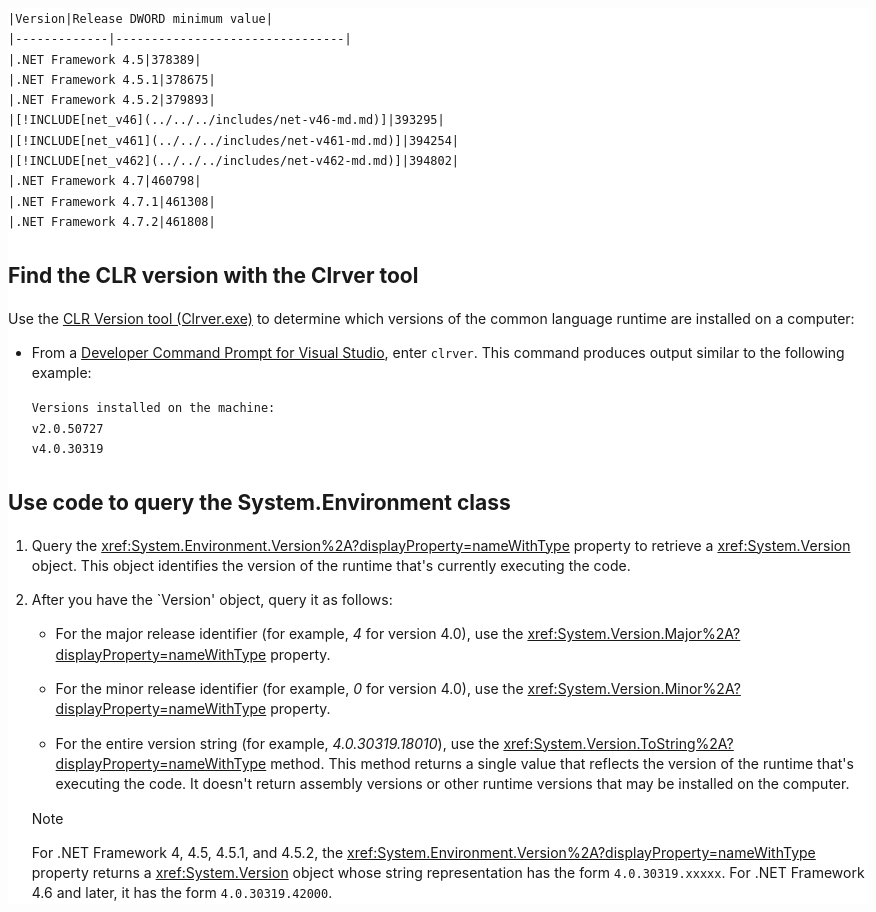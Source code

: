     |Version|Release DWORD minimum value|
    |-------------|--------------------------------|
    |.NET Framework 4.5|378389|
    |.NET Framework 4.5.1|378675|
    |.NET Framework 4.5.2|379893|
    |[!INCLUDE[net_v46](../../../includes/net-v46-md.md)]|393295|
    |[!INCLUDE[net_v461](../../../includes/net-v461-md.md)]|394254|
    |[!INCLUDE[net_v462](../../../includes/net-v462-md.md)]|394802|
    |.NET Framework 4.7|460798|
    |.NET Framework 4.7.1|461308|
    |.NET Framework 4.7.2|461808|

## Find the CLR version with the Clrver tool

Use the [CLR Version tool (Clrver.exe)](../tools/clrver-exe-clr-version-tool.md) to determine which versions of the common language runtime are installed on a computer:

- From a [Developer Command Prompt for Visual Studio](https://docs.microsoft.com/en-us/dotnet/framework/tools/developer-command-prompt-for-vs), enter `clrver`. This command produces output similar to the following example:

    ```
    Versions installed on the machine:
    v2.0.50727
    v4.0.30319
    ```

## Use code to query the System.Environment class

1. Query the <xref:System.Environment.Version%2A?displayProperty=nameWithType> property to retrieve a <xref:System.Version> object. This object identifies the version of the runtime that's currently executing the code. 

2. After you have the `Version' object, query it as follows:

   - For the major release identifier (for example, *4* for version 4.0), use the <xref:System.Version.Major%2A?displayProperty=nameWithType> property.

   - For the minor release identifier (for example, *0* for version 4.0), use the <xref:System.Version.Minor%2A?displayProperty=nameWithType> property.

   - For the entire version string (for example, *4.0.30319.18010*), use the <xref:System.Version.ToString%2A?displayProperty=nameWithType> method. This method returns a single value that reflects the version of the runtime that's executing the code. It doesn't return assembly versions or other runtime versions that may be installed on the computer.

    > [!NOTE]
    > For .NET Framework 4, 4.5, 4.5.1, and 4.5.2, the <xref:System.Environment.Version%2A?displayProperty=nameWithType> property returns a <xref:System.Version> object whose string representation has the form `4.0.30319.xxxxx`. For .NET Framework 4.6 and later, it has the form `4.0.30319.42000`.
